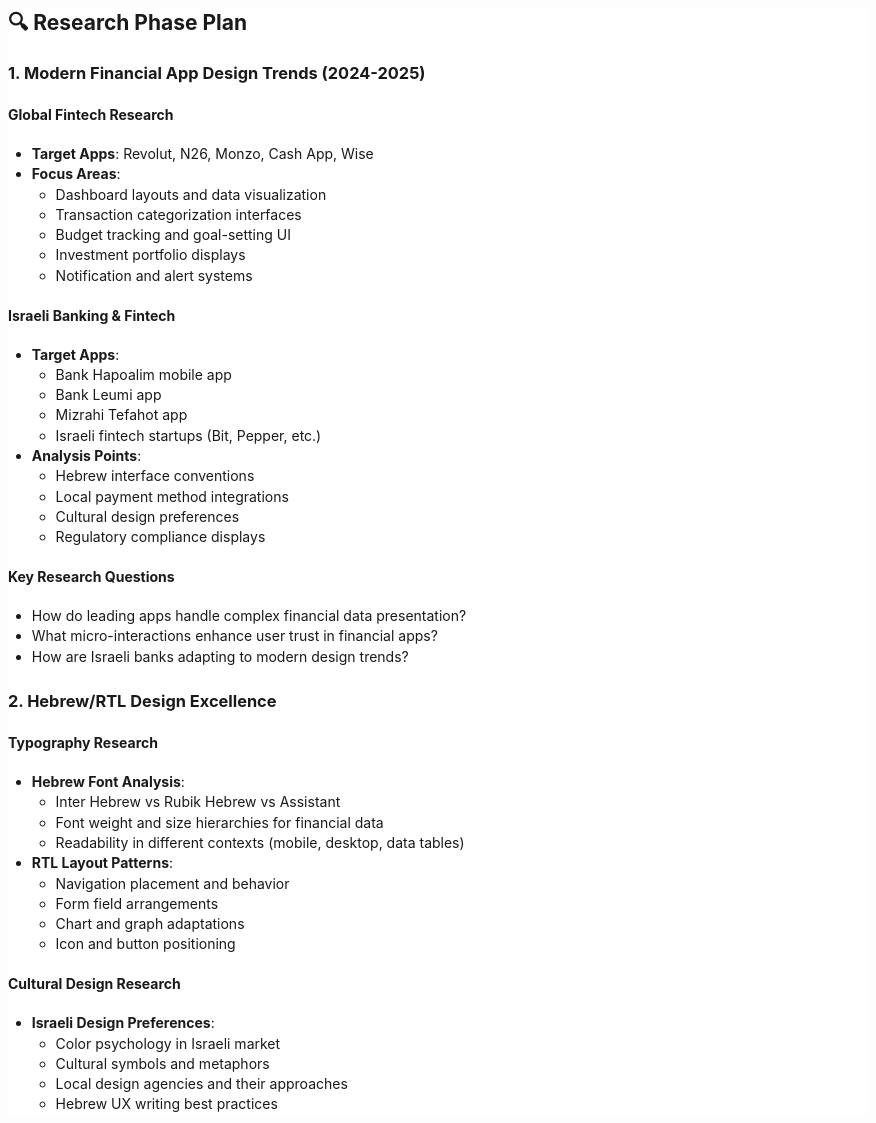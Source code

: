 ## 🔍 Research Phase Plan

### 1. Modern Financial App Design Trends (2024-2025)

#### Global Fintech Research
- **Target Apps**: Revolut, N26, Monzo, Cash App, Wise
- **Focus Areas**:
  - Dashboard layouts and data visualization
  - Transaction categorization interfaces
  - Budget tracking and goal-setting UI
  - Investment portfolio displays
  - Notification and alert systems

#### Israeli Banking & Fintech
- **Target Apps**: 
  - Bank Hapoalim mobile app
  - Bank Leumi app
  - Mizrahi Tefahot app
  - Israeli fintech startups (Bit, Pepper, etc.)
- **Analysis Points**:
  - Hebrew interface conventions
  - Local payment method integrations
  - Cultural design preferences
  - Regulatory compliance displays

#### Key Research Questions
- How do leading apps handle complex financial data presentation?
- What micro-interactions enhance user trust in financial apps?
- How are Israeli banks adapting to modern design trends?

### 2. Hebrew/RTL Design Excellence

#### Typography Research
- **Hebrew Font Analysis**:
  - Inter Hebrew vs Rubik Hebrew vs Assistant
  - Font weight and size hierarchies for financial data
  - Readability in different contexts (mobile, desktop, data tables)
- **RTL Layout Patterns**:
  - Navigation placement and behavior
  - Form field arrangements
  - Chart and graph adaptations
  - Icon and button positioning

#### Cultural Design Research
- **Israeli Design Preferences**:
  - Color psychology in Israeli market
  - Cultural symbols and metaphors
  - Local design agencies and their approaches
  - Hebrew UX writing best practices

